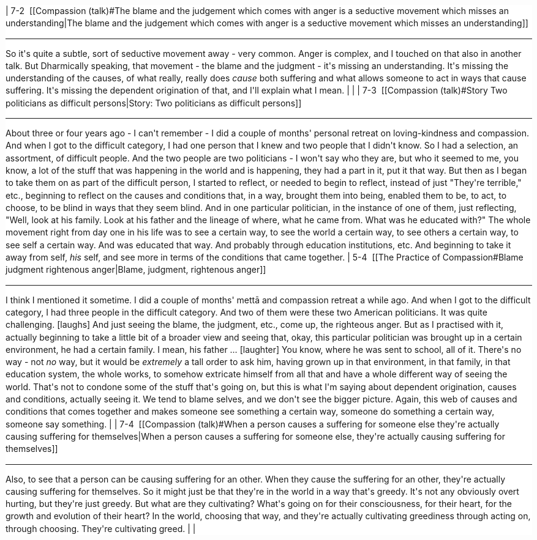 | <span class="blockid">7-2</span>&nbsp;&nbsp;[[Compassion (talk)#The blame and the judgement which comes with anger is a seductive movement which misses an understanding\|The blame and the judgement which comes with anger is a seductive movement which misses an understanding]]<br/><hr class="cell">So it's quite a subtle, sort of seductive movement away - very common. Anger is complex, and I touched on that also in another talk. But Dharmically speaking, that movement - the blame and the judgment - it's missing an understanding. It's missing the understanding of the causes, of what really, really does _cause_ both suffering and what allows someone to act in ways that cause suffering. It's missing the dependent origination of that, and I'll explain what I mean. |  |
| <span class="blockid">7-3</span>&nbsp;&nbsp;[[Compassion (talk)#Story Two politicians as difficult persons\|Story: Two politicians as difficult persons]]<br/><hr class="cell">About three or four years ago - I can't remember - I did a couple of months' personal retreat on loving-kindness and compassion. And when I got to the difficult category, I had one person that I knew and two people that I didn't know. So I had a selection, an assortment, of difficult people. And the two people are two politicians - I won't say who they are, but who it seemed to me, you know, a lot of the stuff that was happening in the world and is happening, they had a part in it, put it that way. But then as I began to take them on as part of the difficult person, I started to reflect, or needed to begin to reflect, instead of just "They're terrible," etc., beginning to reflect on the causes and conditions that, in a way, brought them into being, enabled them to be, to act, to choose, to be blind in ways that they seem blind. And in one particular politician, in the instance of one of them, just reflecting, "Well, look at his family. Look at his father and the lineage of where, what he came from. What was he educated with?" The whole movement right from day one in his life was to see a certain way, to see the world a certain way, to see others a certain way, to see self a certain way. And was educated that way. And probably through education institutions, etc. And beginning to take it away from self, _his_ self, and see more in terms of the conditions that came together. | <span class="blockid">5-4</span>&nbsp;&nbsp;[[The Practice of Compassion#Blame judgment rightenous anger\|Blame, judgment, rightenous anger]]<br/><hr class="cell">I think I mentioned it sometime. I did a couple of months' mettā and compassion retreat a while ago. And when I got to the difficult category, I had three people in the difficult category. And two of them were these two American politicians. It was quite challenging. [laughs] And just seeing the blame, the judgment, etc., come up, the righteous anger. But as I practised with it, actually beginning to take a little bit of a broader view and seeing that, okay, this particular politician was brought up in a certain environment, he had a certain family. I mean, his father … [laughter] You know, where he was sent to school, all of it. There's no way - not _no_ way, but it would be _extremely_ a tall order to ask him, having grown up in that environment, in that family, in that education system, the whole works, to somehow extricate himself from all that and have a whole different way of seeing the world. That's not to condone some of the stuff that's going on, but this is what I'm saying about dependent origination, causes and conditions, actually seeing it. We tend to blame selves, and we don't see the bigger picture. Again, this web of causes and conditions that comes together and makes someone see something a certain way, someone do something a certain way, someone say something. |
| <span class="blockid">7-4</span>&nbsp;&nbsp;[[Compassion (talk)#When a person causes a suffering for someone else they're actually causing suffering for themselves\|When a person causes a suffering for someone else, they're actually causing suffering for themselves]]<br/><hr class="cell">Also, to see that a person can be causing suffering for an other. When they cause the suffering for an other, they're actually causing suffering for themselves. So it might just be that they're in the world in a way that's greedy. It's not any obviously overt hurting, but they're just greedy. But what are they cultivating? What's going on for their consciousness, for their heart, for the growth and evolution of their heart? In the world, choosing that way, and they're actually cultivating greediness through acting on, through choosing. They're cultivating greed. |  |